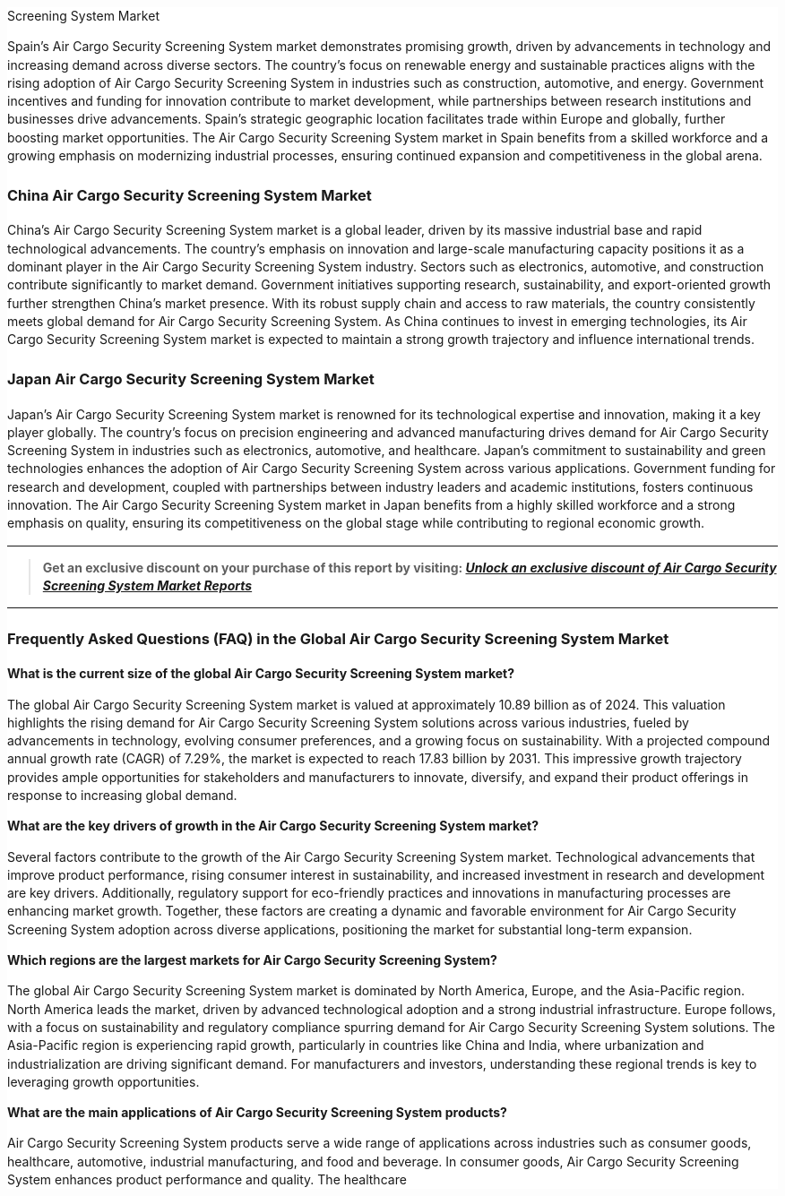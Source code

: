 Screening System Market</h3><p>Spain&rsquo;s Air Cargo Security Screening System market demonstrates promising growth, driven by advancements in technology and increasing demand across diverse sectors. The country&rsquo;s focus on renewable energy and sustainable practices aligns with the rising adoption of Air Cargo Security Screening System in industries such as construction, automotive, and energy. Government incentives and funding for innovation contribute to market development, while partnerships between research institutions and businesses drive advancements. Spain&rsquo;s strategic geographic location facilitates trade within Europe and globally, further boosting market opportunities. The Air Cargo Security Screening System market in Spain benefits from a skilled workforce and a growing emphasis on modernizing industrial processes, ensuring continued expansion and competitiveness in the global arena.</p><h3>China Air Cargo Security Screening System Market</h3><p>China&rsquo;s Air Cargo Security Screening System market is a global leader, driven by its massive industrial base and rapid technological advancements. The country&rsquo;s emphasis on innovation and large-scale manufacturing capacity positions it as a dominant player in the Air Cargo Security Screening System industry. Sectors such as electronics, automotive, and construction contribute significantly to market demand. Government initiatives supporting research, sustainability, and export-oriented growth further strengthen China&rsquo;s market presence. With its robust supply chain and access to raw materials, the country consistently meets global demand for Air Cargo Security Screening System. As China continues to invest in emerging technologies, its Air Cargo Security Screening System market is expected to maintain a strong growth trajectory and influence international trends.</p><h3>Japan Air Cargo Security Screening System Market</h3><p>Japan&rsquo;s Air Cargo Security Screening System market is renowned for its technological expertise and innovation, making it a key player globally. The country&rsquo;s focus on precision engineering and advanced manufacturing drives demand for Air Cargo Security Screening System in industries such as electronics, automotive, and healthcare. Japan&rsquo;s commitment to sustainability and green technologies enhances the adoption of Air Cargo Security Screening System across various applications. Government funding for research and development, coupled with partnerships between industry leaders and academic institutions, fosters continuous innovation. The Air Cargo Security Screening System market in Japan benefits from a highly skilled workforce and a strong emphasis on quality, ensuring its competitiveness on the global stage while contributing to regional economic growth.</p><hr /><blockquote><p><strong>Get an exclusive discount on your purchase of this report by visiting: <em><a href="://marketresearchpulse.com/ask-for-discount/82978?utm_source=Github&amp;utm_medium=0116">Unlock an exclusive discount of Air Cargo Security Screening System Market Reports</a></em>&nbsp;</strong></p></blockquote><hr /><h3>Frequently Asked Questions (FAQ) in the Global Air Cargo Security Screening System Market</h3><p><strong>What is the current size of the global Air Cargo Security Screening System market?</strong></p><p>The global Air Cargo Security Screening System market is valued at approximately 10.89 billion as of 2024. This valuation highlights the rising demand for Air Cargo Security Screening System solutions across various industries, fueled by advancements in technology, evolving consumer preferences, and a growing focus on sustainability. With a projected compound annual growth rate (CAGR) of 7.29%, the market is expected to reach 17.83 billion by 2031. This impressive growth trajectory provides ample opportunities for stakeholders and manufacturers to innovate, diversify, and expand their product offerings in response to increasing global demand.</p><p><strong>What are the key drivers of growth in the Air Cargo Security Screening System market?</strong></p><p>Several factors contribute to the growth of the Air Cargo Security Screening System market. Technological advancements that improve product performance, rising consumer interest in sustainability, and increased investment in research and development are key drivers. Additionally, regulatory support for eco-friendly practices and innovations in manufacturing processes are enhancing market growth. Together, these factors are creating a dynamic and favorable environment for Air Cargo Security Screening System adoption across diverse applications, positioning the market for substantial long-term expansion.</p><p><strong>Which regions are the largest markets for Air Cargo Security Screening System?</strong></p><p>The global Air Cargo Security Screening System market is dominated by North America, Europe, and the Asia-Pacific region. North America leads the market, driven by advanced technological adoption and a strong industrial infrastructure. Europe follows, with a focus on sustainability and regulatory compliance spurring demand for Air Cargo Security Screening System solutions. The Asia-Pacific region is experiencing rapid growth, particularly in countries like China and India, where urbanization and industrialization are driving significant demand. For manufacturers and investors, understanding these regional trends is key to leveraging growth opportunities.</p><p><strong>What are the main applications of Air Cargo Security Screening System products?</strong></p><p>Air Cargo Security Screening System products serve a wide range of applications across industries such as consumer goods, healthcare, automotive, industrial manufacturing, and food and beverage. In consumer goods, Air Cargo Security Screening System enhances product performance and quality. The healthcare